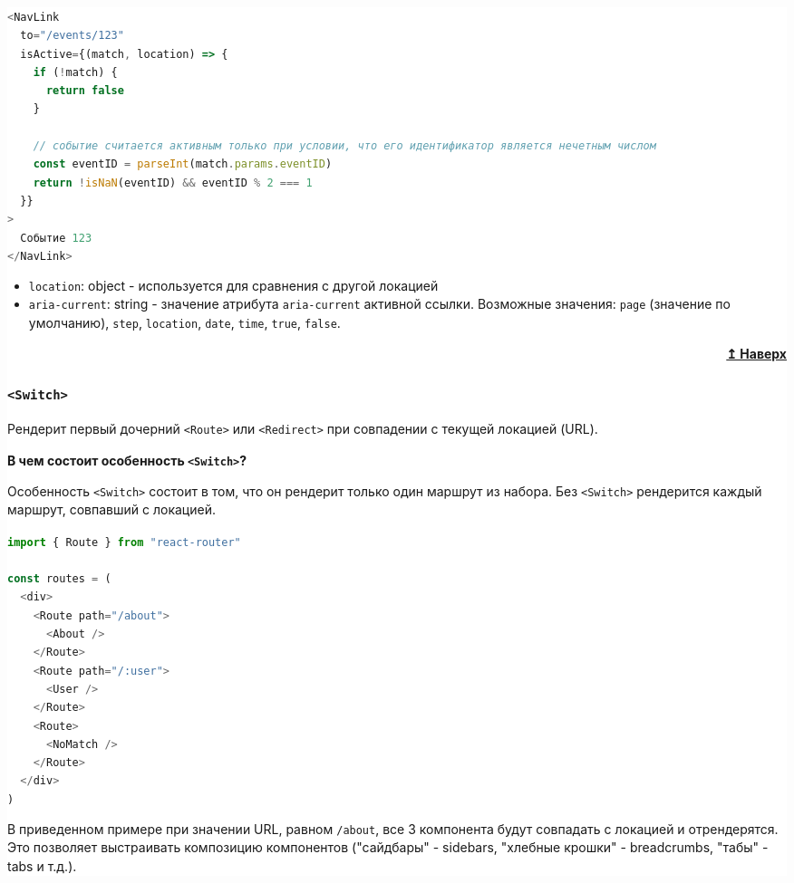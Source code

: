 ```js
<NavLink
  to="/events/123"
  isActive={(match, location) => {
    if (!match) {
      return false
    }

    // событие считается активным только при условии, что его идентификатор является нечетным числом
    const eventID = parseInt(match.params.eventID)
    return !isNaN(eventID) && eventID % 2 === 1
  }}
>
  Событие 123
</NavLink>
```

- `location`: object - используется для сравнения с другой локацией
- `aria-current`: string - значение атрибута `aria-current` активной ссылки. Возможные значения: `page` (значение по умолчанию), `step`, `location`, `date`, `time`, `true`, `false`.

<div align="right">
  <b><a href="#api">↥ Наверх</a></b>
</div>

### <a name="switch"></a> `<Switch>`

Рендерит первый дочерний `<Route>` или `<Redirect>` при совпадении с текущей локацией (URL).

**В чем состоит особенность `<Switch>`?**

Особенность `<Switch>` состоит в том, что он рендерит только один маршрут из набора. Без `<Switch>` рендерится каждый маршрут, совпавший с локацией.

```js
import { Route } from "react-router"

const routes = (
  <div>
    <Route path="/about">
      <About />
    </Route>
    <Route path="/:user">
      <User />
    </Route>
    <Route>
      <NoMatch />
    </Route>
  </div>
)
```

В приведенном примере при значении URL, равном `/about`, все 3 компонента будут совпадать с локацией и отрендерятся. Это позволяет выстраивать композицию компонентов ("сайдбары" - sidebars, "хлебные крошки" - breadcrumbs, "табы" - tabs и т.д.).
